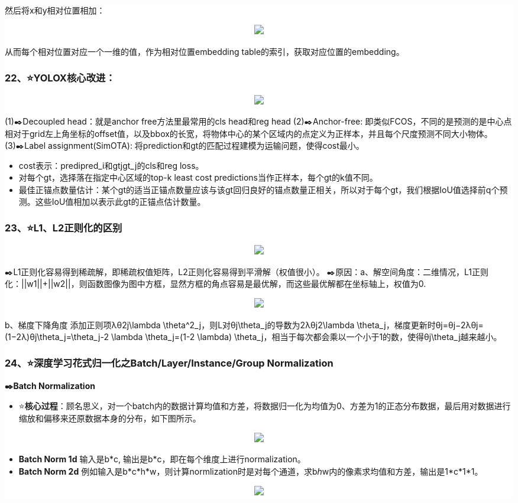 然后将x和y相对位置相加：
<center>
<img src="https://pic1.zhimg.com/80/v2-0ec6f0e082eb36806fa7a7c202fe302a_720w.png?source=d16d100b"/>
</center>

从而每个相对位置对应一个一维的值，作为相对位置embedding table的索引，获取对应位置的embedding。

### 22、⭐YOLOX核心改进：
<center>
<img src="https://pic1.zhimg.com/80/v2-3e6584f96bfe1bc4a7555cc660071529_720w.png?source=d16d100b"/>
</center>

(1)✒️Decoupled head：就是anchor free方法里最常用的cls head和reg head
(2)✒️Anchor-free: 即类似FCOS，不同的是预测的是中心点相对于grid左上角坐标的offset值，以及bbox的长宽，将物体中心的某个区域内的点定义为正样本，并且每个尺度预测不同大小物体。
(3)✒️Label assignment(SimOTA): 将prediction和gt的匹配过程建模为运输问题，使得cost最小。
- cost表示：predipred_i和gtjgt_j的cls和reg loss。
- 对每个gt，选择落在指定中心区域的top-k least cost predictions当作正样本，每个gt的k值不同。
- 最佳正锚点数量估计：某个gt的适当正锚点数量应该与该gt回归良好的锚点数量正相关，所以对于每个gt，我们根据IoU值选择前q个预测。这些IoU值相加以表示此gt的正锚点估计数量。

### 23、⭐L1、L2正则化的区别
<center>
<img src="https://picx.zhimg.com/80/v2-4e074e85eff1572bc15715ed158d19fb_720w.png?source=d16d100b"/>
</center>

✒️L1正则化容易得到稀疏解，即稀疏权值矩阵，L2正则化容易得到平滑解（权值很小）。
✒️原因：a、解空间角度：二维情况，L1正则化：||w1||+||w2||，则函数图像为图中方框，显然方框的角点容易是最优解，而这些最优解都在坐标轴上，权值为0.
<center>
<img src="https://picx.zhimg.com/80/v2-4038125f14b542f507c7c8bb95819478_720w.png?source=d16d100b"/>
</center>

b、梯度下降角度
添加正则项λθ2j\lambda \theta^2_j，则L对θj\theta_j的导数为2λθj2\lambda \theta_j，梯度更新时θj=θj−2λθj=(1−2λ)θj\theta_j=\theta_j-2 \lambda \theta_j=(1-2 \lambda) \theta_j，相当于每次都会乘以一个小于1的数，使得θj\theta_j越来越小。

### 24、⭐深度学习花式归一化之Batch/Layer/Instance/Group Normalization
**✒️Batch Normalization**
- ⭐**核心过程**：顾名思义，对一个batch内的数据计算均值和方差，将数据归一化为均值为0、方差为1的正态分布数据，最后用对数据进行缩放和偏移来还原数据本身的分布，如下图所示。
<center>
<img src="https://picx.zhimg.com/80/v2-ead88aa382874300e0252c928f933a42_720w.png?source=d16d100b"/>
</center>

- **Batch Norm 1d**
输入是b\*c, 输出是b\*c，即在每个维度上进行normalization。
- **Batch Norm 2d**
例如输入是b\*c\*h\*w，则计算normlization时是对每个通道，求b*h*w内的像素求均值和方差，输出是1\*c\*1\*1。
<center>
<img src="https://pic1.zhimg.com/80/v2-8f4565eb10fab2ced2f6083a731dd513_720w.png?source=d16d100b"/>
</center>
